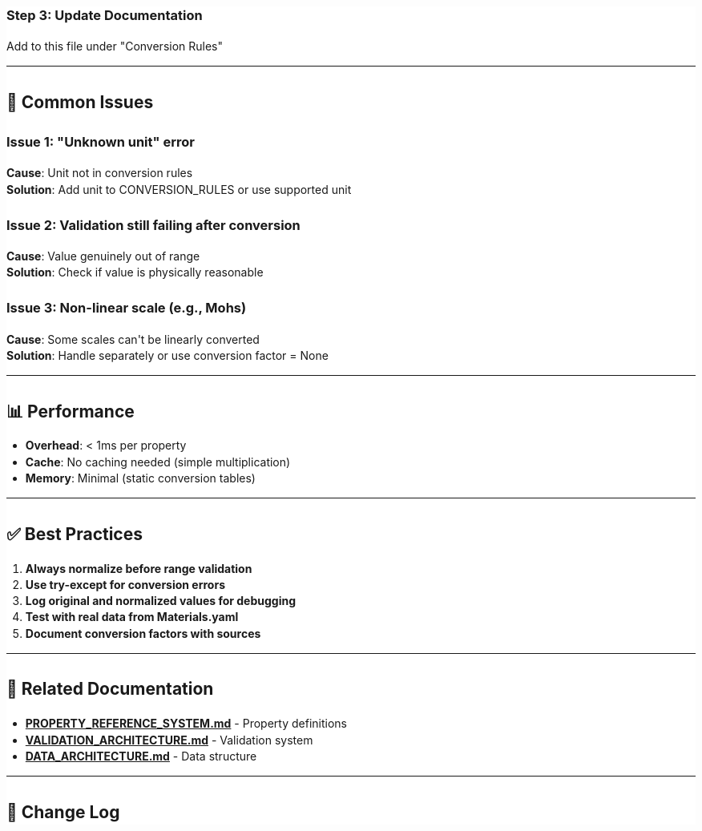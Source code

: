 ### Step 3: Update Documentation

Add to this file under "Conversion Rules"

---

## 🚨 Common Issues

### Issue 1: "Unknown unit" error
**Cause**: Unit not in conversion rules  
**Solution**: Add unit to CONVERSION_RULES or use supported unit

### Issue 2: Validation still failing after conversion
**Cause**: Value genuinely out of range  
**Solution**: Check if value is physically reasonable

### Issue 3: Non-linear scale (e.g., Mohs)
**Cause**: Some scales can't be linearly converted  
**Solution**: Handle separately or use conversion factor = None

---

## 📊 Performance

- **Overhead**: < 1ms per property
- **Cache**: No caching needed (simple multiplication)
- **Memory**: Minimal (static conversion tables)

---

## ✅ Best Practices

1. **Always normalize before range validation**
2. **Use try-except for conversion errors**
3. **Log original and normalized values for debugging**
4. **Test with real data from Materials.yaml**
5. **Document conversion factors with sources**

---

## 🔗 Related Documentation

- **[PROPERTY_REFERENCE_SYSTEM.md](./PROPERTY_REFERENCE_SYSTEM.md)** - Property definitions
- **[VALIDATION_ARCHITECTURE.md](./VALIDATION_ARCHITECTURE.md)** - Validation system
- **[DATA_ARCHITECTURE.md](./DATA_ARCHITECTURE.md)** - Data structure

---

## 📝 Change Log
